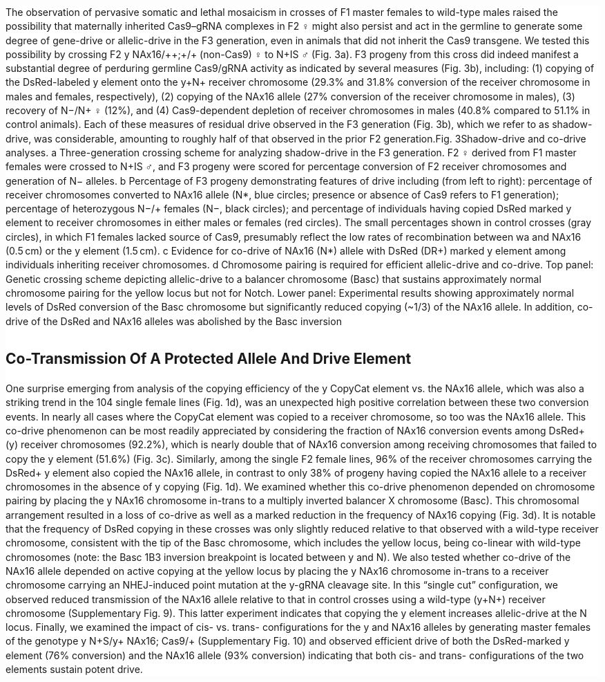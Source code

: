 The observation of pervasive somatic and lethal mosaicism in crosses of F1 master females to wild-type males raised the possibility that maternally inherited Cas9–gRNA complexes in F2 ♀ might also persist and act in the germline to generate some degree of gene-drive or allelic-drive in the F3 generation, even in animals that did not inherit the Cas9 transgene. We tested this possibility by crossing F2 y<ccN> NAx16/++;+/+ (non-Cas9) ♀ to N+IS ♂ (Fig. 3a). F3 progeny from this cross did indeed manifest a substantial degree of perduring germline Cas9/gRNA activity as indicated by several measures (Fig. 3b), including: (1) copying of the DsRed-labeled y<ccN> element onto the y+N+ receiver chromosome (29.3% and 31.8% conversion of the receiver chromosome in males and females, respectively), (2) copying of the NAx16 allele (27% conversion of the receiver chromosome in males), (3) recovery of N−/N+ ♀ (12%), and (4) Cas9-dependent depletion of receiver chromosomes in males (40.8% compared to 51.1% in control animals). Each of these measures of residual drive observed in the F3 generation (Fig. 3b), which we refer to as shadow-drive, was considerable, amounting to roughly half of that observed in the prior F2 generation.Fig. 3Shadow-drive and co-drive analyses. a Three-generation crossing scheme for analyzing shadow-drive in the F3 generation. F2 ♀ derived from F1 master females were crossed to N+IS ♂, and F3 progeny were scored for percentage conversion of F2 receiver chromosomes and generation of N− alleles. b Percentage of F3 progeny demonstrating features of drive including (from left to right): percentage of receiver chromosomes converted to NAx16 allele (N*, blue circles; presence or absence of Cas9 refers to F1 generation); percentage of heterozygous N−/+ females (N−, black circles); and percentage of individuals having copied DsRed marked y<ccN> element to receiver chromosomes in either males or females (red circles). The small percentages shown in control crosses (gray circles), in which F1 females lacked source of Cas9, presumably reflect the low rates of recombination between wa and NAx16 (0.5 cm) or the y<ccN> element (1.5 cm). c Evidence for co-drive of NAx16 (N*) allele with DsRed (DR+) marked y<ccN> element among individuals inheriting receiver chromosomes. d Chromosome pairing is required for efficient allelic-drive and co-drive. Top panel: Genetic crossing scheme depicting allelic-drive to a balancer chromosome (Basc) that sustains approximately normal chromosome pairing for the yellow locus but not for Notch. Lower panel: Experimental results showing approximately normal levels of DsRed conversion of the Basc chromosome but significantly reduced copying (~1/3) of the NAx16 allele. In addition, co-drive of the DsRed and NAx16 alleles was abolished by the Basc inversion

## Co-Transmission Of A Protected Allele And Drive Element

One surprise emerging from analysis of the copying efficiency of the y<ccN> CopyCat element vs. the NAx16 allele, which was also a striking trend in the 104 single female lines (Fig. 1d), was an unexpected high positive correlation between these two conversion events. In nearly all cases where the CopyCat element was copied to a receiver chromosome, so too was the NAx16 allele. This co-drive phenomenon can be most readily appreciated by considering the fraction of NAx16 conversion events among DsRed+ (y<ccN>) receiver chromosomes (92.2%), which is nearly double that of NAx16 conversion among receiving chromosomes that failed to copy the y<ccN> element (51.6%) (Fig. 3c). Similarly, among the single F2 female lines, 96% of the receiver chromosomes carrying the DsRed+ y<ccN> element also copied the NAx16 allele, in contrast to only 38% of progeny having copied the NAx16 allele to a receiver chromosomes in the absence of y<ccN> copying (Fig. 1d). We examined whether this co-drive phenomenon depended on chromosome pairing by placing the y<ccN> NAx16 chromosome in-trans to a multiply inverted balancer X chromosome (Basc). This chromosomal arrangement resulted in a loss of co-drive as well as a marked reduction in the frequency of NAx16 copying (Fig. 3d). It is notable that the frequency of DsRed copying in these crosses was only slightly reduced relative to that observed with a wild-type receiver chromosome, consistent with the tip of the Basc chromosome, which includes the yellow locus, being co-linear with wild-type chromosomes (note: the Basc 1B3 inversion breakpoint is located between y and N). We also tested whether co-drive of the NAx16 allele depended on active copying at the yellow locus by placing the y<ccN> NAx16 chromosome in-trans to a receiver chromosome carrying an NHEJ-induced point mutation at the y-gRNA cleavage site. In this “single cut” configuration, we observed reduced transmission of the NAx16 allele relative to that in control crosses using a wild-type (y+N+) receiver chromosome (Supplementary Fig. 9). This latter experiment indicates that copying the y<ccN> element increases allelic-drive at the N locus. Finally, we examined the impact of cis- vs. trans- configurations for the y<ccN> and NAx16 alleles by generating master females of the genotype y<ccN> N+S/y+ NAx16; Cas9/+ (Supplementary Fig. 10) and observed efficient drive of both the DsRed-marked y<ccN> element (76% conversion) and the NAx16 allele (93% conversion) indicating that both cis- and trans- configurations of the two elements sustain potent drive.
